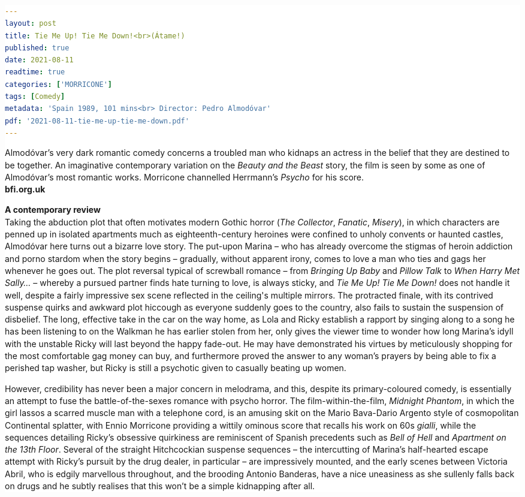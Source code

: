 ```yaml
---
layout: post
title: Tie Me Up! Tie Me Down!<br>(Átame!)
published: true
date: 2021-08-11
readtime: true
categories: ['MORRICONE']
tags: [Comedy]
metadata: 'Spain 1989, 101 mins<br> Director: Pedro Almodóvar'
pdf: '2021-08-11-tie-me-up-tie-me-down.pdf'
---
```


Almodóvar’s very dark romantic comedy concerns a troubled man who kidnaps an actress in the belief that they are destined to be together.  An imaginative contemporary variation on the _Beauty and the Beast_ story, the film is seen by some as one of Almodóvar’s most romantic works. Morricone channelled Herrmann’s _Psycho_ for his score.<br>
**bfi.org.uk**

**A contemporary review**<br>
Taking the abduction plot that often motivates modern Gothic horror  (_The Collector_, _Fanatic_, _Misery_), in which characters are penned up in isolated apartments much as eighteenth-century heroines were confined to unholy convents or haunted castles, Almodóvar here turns out a bizarre love story. The put-upon Marina – who has already overcome the stigmas of heroin addiction and porno stardom when the story begins – gradually, without apparent irony, comes to love a man who ties and gags her whenever he goes out. The plot reversal typical of screwball romance – from _Bringing Up Baby_ and _Pillow_ _Talk_ to _When Harry Met Sally…_ – whereby a pursued partner finds hate turning to love, is always sticky, and _Tie Me Up! Tie Me Down!_ does not handle it well, despite a fairly impressive sex scene reflected in the ceiling's multiple mirrors. The protracted finale, with its contrived suspense quirks and awkward plot hiccough as everyone suddenly goes to the country, also fails to sustain the suspension of disbelief. The long, effective take in the car on the way home, as Lola and Ricky establish a rapport by singing along to a song he has been listening to on the Walkman he has earlier stolen from her, only gives the viewer time to wonder how long Marina’s idyll with the unstable Ricky will last beyond the happy fade-out. He may have demonstrated his virtues by meticulously shopping for the most comfortable gag money can buy, and furthermore proved the answer to any woman’s prayers by being able to fix a perished tap washer, but Ricky is still a psychotic given to casually beating  up women.

However, credibility has never been a major concern in melodrama, and this, despite its primary-coloured comedy, is essentially an attempt to fuse the battle-of-the-sexes romance with psycho horror. The film-within-the-film, _Midnight Phantom_, in which the girl lassos a scarred muscle man with a telephone cord, is an amusing skit on the Mario Bava-Dario Argento style of cosmopolitan Continental splatter, with Ennio Morricone providing a wittily ominous score that recalls his work on 60s _gialli_, while the sequences detailing Ricky’s obsessive quirkiness are reminiscent of Spanish precedents such as _Bell of Hell_ and _Apartment on the 13th Floor_. Several of the straight Hitchcockian suspense sequences – the intercutting of Marina’s half-hearted escape attempt with Ricky’s pursuit by the drug dealer, in particular – are impressively mounted, and the early scenes between Victoria Abril, who is edgily marvellous throughout, and the brooding Antonio Banderas, have a nice uneasiness as she sullenly falls back on drugs and he subtly realises that this won’t be a simple kidnapping after all.
